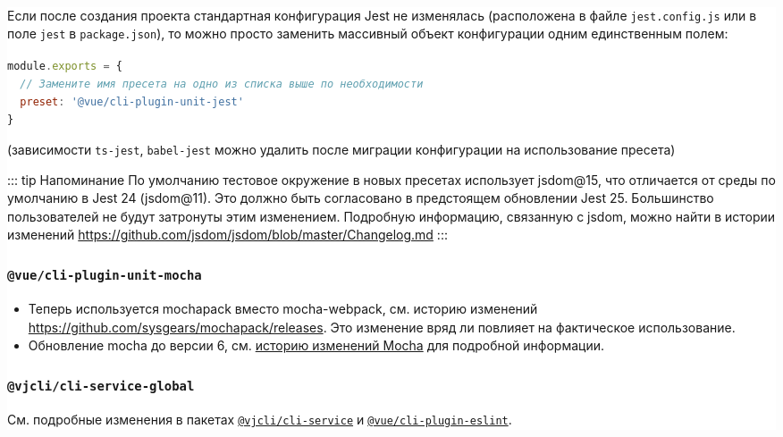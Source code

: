 Если после создания проекта стандартная конфигурация Jest не изменялась (расположена в файле `jest.config.js` или в поле `jest` в `package.json`), то можно просто заменить массивный объект конфигурации одним единственным полем:

```js
module.exports = {
  // Замените имя пресета на одно из списка выше по необходимости
  preset: '@vue/cli-plugin-unit-jest'
}
```

(зависимости `ts-jest`, `babel-jest` можно удалить после миграции конфигурации на использование пресета)

::: tip Напоминание
По умолчанию тестовое окружение в новых пресетах использует jsdom@15, что отличается от среды по умолчанию в Jest 24 (jsdom@11). Это должно быть согласовано в предстоящем обновлении Jest 25. Большинство пользователей не будут затронуты этим изменением. Подробную информацию, связанную с jsdom, можно найти в истории изменений <https://github.com/jsdom/jsdom/blob/master/Changelog.md>
:::

### `@vue/cli-plugin-unit-mocha`

- Теперь используется mochapack вместо mocha-webpack, см. историю изменений <https://github.com/sysgears/mochapack/releases>. Это изменение вряд ли повлияет на фактическое использование.
- Обновление mocha до версии 6, см. [историю изменений Mocha](https://github.com/mochajs/mocha/blob/master/CHANGELOG.md#600-0--2019-01-01) для подробной информации.

### `@vjcli/cli-service-global`

См. подробные изменения в пакетах [`@vjcli/cli-service`](#vue-cli-service) и [`@vue/cli-plugin-eslint`](#vue-cli-plugin-eslint).
